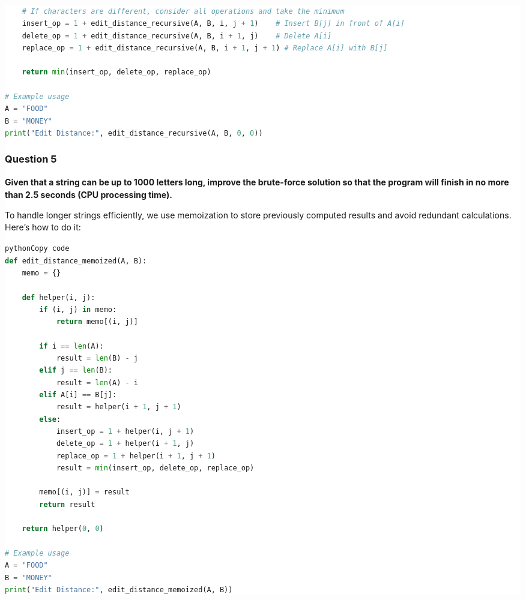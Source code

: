 ```python
    # If characters are different, consider all operations and take the minimum
    insert_op = 1 + edit_distance_recursive(A, B, i, j + 1)    # Insert B[j] in front of A[i]
    delete_op = 1 + edit_distance_recursive(A, B, i + 1, j)    # Delete A[i]
    replace_op = 1 + edit_distance_recursive(A, B, i + 1, j + 1) # Replace A[i] with B[j]

    return min(insert_op, delete_op, replace_op)

# Example usage
A = "FOOD"
B = "MONEY"
print("Edit Distance:", edit_distance_recursive(A, B, 0, 0))

```

### Question 5

**Given that a string can be up to 1000 letters long, improve the brute-force solution so that the program will finish in no more than 2.5 seconds (CPU processing time).**

To handle longer strings efficiently, we use memoization to store previously computed results and avoid redundant calculations. Here’s how to do it:

```python
pythonCopy code
def edit_distance_memoized(A, B):
    memo = {}

    def helper(i, j):
        if (i, j) in memo:
            return memo[(i, j)]

        if i == len(A):
            result = len(B) - j
        elif j == len(B):
            result = len(A) - i
        elif A[i] == B[j]:
            result = helper(i + 1, j + 1)
        else:
            insert_op = 1 + helper(i, j + 1)
            delete_op = 1 + helper(i + 1, j)
            replace_op = 1 + helper(i + 1, j + 1)
            result = min(insert_op, delete_op, replace_op)

        memo[(i, j)] = result
        return result

    return helper(0, 0)

# Example usage
A = "FOOD"
B = "MONEY"
print("Edit Distance:", edit_distance_memoized(A, B))

```
